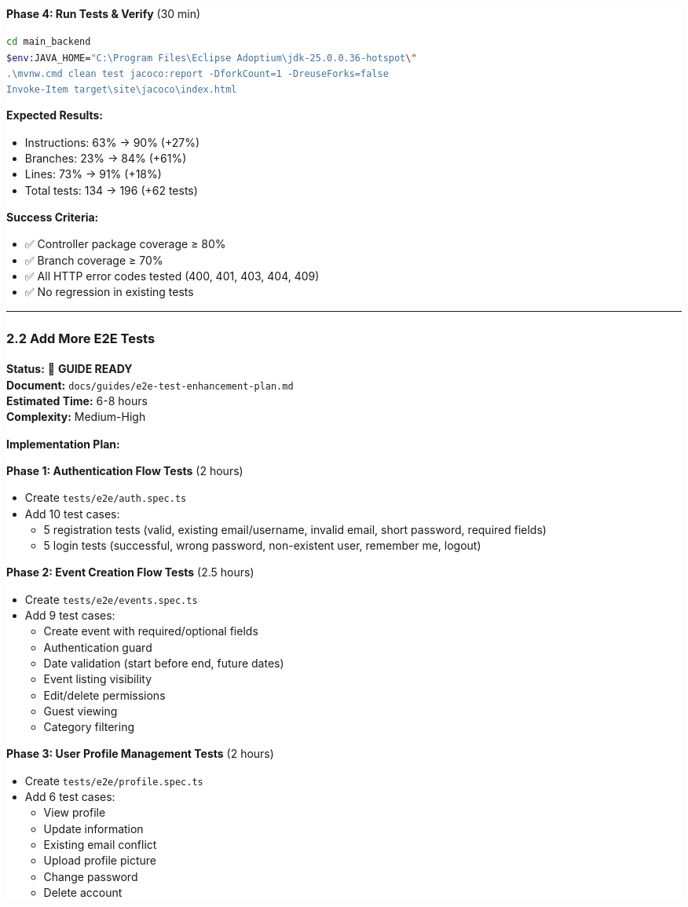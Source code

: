 **Phase 4: Run Tests & Verify** (30 min)
```bash
cd main_backend
$env:JAVA_HOME="C:\Program Files\Eclipse Adoptium\jdk-25.0.0.36-hotspot\"
.\mvnw.cmd clean test jacoco:report -DforkCount=1 -DreuseForks=false
Invoke-Item target\site\jacoco\index.html
```

**Expected Results:**
- Instructions: 63% → 90% (+27%)
- Branches: 23% → 84% (+61%)
- Lines: 73% → 91% (+18%)
- Total tests: 134 → 196 (+62 tests)

**Success Criteria:**
- ✅ Controller package coverage ≥ 80%
- ✅ Branch coverage ≥ 70%
- ✅ All HTTP error codes tested (400, 401, 403, 404, 409)
- ✅ No regression in existing tests

---

### 2.2 Add More E2E Tests

**Status:** 📘 **GUIDE READY**  
**Document:** `docs/guides/e2e-test-enhancement-plan.md`  
**Estimated Time:** 6-8 hours  
**Complexity:** Medium-High

**Implementation Plan:**

**Phase 1: Authentication Flow Tests** (2 hours)
- Create `tests/e2e/auth.spec.ts`
- Add 10 test cases:
  - 5 registration tests (valid, existing email/username, invalid email, short password, required fields)
  - 5 login tests (successful, wrong password, non-existent user, remember me, logout)

**Phase 2: Event Creation Flow Tests** (2.5 hours)
- Create `tests/e2e/events.spec.ts`
- Add 9 test cases:
  - Create event with required/optional fields
  - Authentication guard
  - Date validation (start before end, future dates)
  - Event listing visibility
  - Edit/delete permissions
  - Guest viewing
  - Category filtering

**Phase 3: User Profile Management Tests** (2 hours)
- Create `tests/e2e/profile.spec.ts`
- Add 6 test cases:
  - View profile
  - Update information
  - Existing email conflict
  - Upload profile picture
  - Change password
  - Delete account
